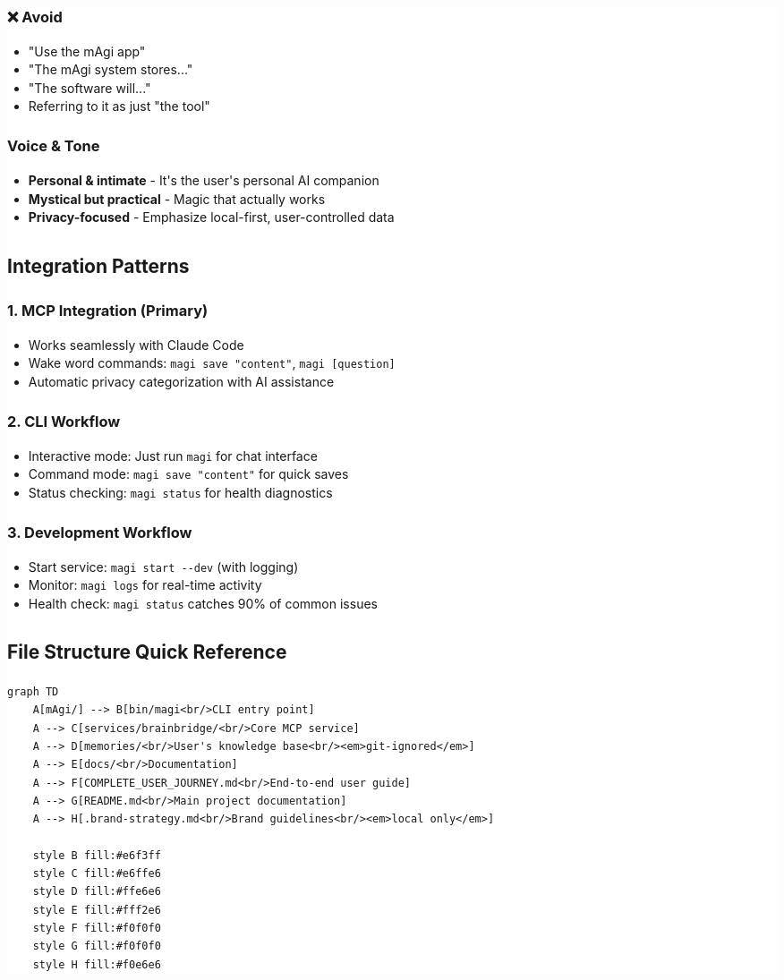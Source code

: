 ### ❌ **Avoid**
- "Use the mAgi app"
- "The mAgi system stores..."
- "The software will..."
- Referring to it as just "the tool"

### Voice & Tone
- **Personal & intimate** - It's the user's personal AI companion
- **Mystical but practical** - Magic that actually works
- **Privacy-focused** - Emphasize local-first, user-controlled data

## Integration Patterns

### 1. **MCP Integration** (Primary)
- Works seamlessly with Claude Code
- Wake word commands: `magi save "content"`, `magi [question]`
- Automatic privacy categorization with AI assistance

### 2. **CLI Workflow**
- Interactive mode: Just run `magi` for chat interface
- Command mode: `magi save "content"` for quick saves
- Status checking: `magi status` for health diagnostics

### 3. **Development Workflow**
- Start service: `magi start --dev` (with logging)
- Monitor: `magi logs` for real-time activity
- Health check: `magi status` catches 90% of common issues

## File Structure Quick Reference

```mermaid
graph TD
    A[mAgi/] --> B[bin/magi<br/>CLI entry point]
    A --> C[services/brainbridge/<br/>Core MCP service]
    A --> D[memories/<br/>User's knowledge base<br/><em>git-ignored</em>]
    A --> E[docs/<br/>Documentation]
    A --> F[COMPLETE_USER_JOURNEY.md<br/>End-to-end user guide]
    A --> G[README.md<br/>Main project documentation]
    A --> H[.brand-strategy.md<br/>Brand guidelines<br/><em>local only</em>]
    
    style B fill:#e6f3ff
    style C fill:#e6ffe6
    style D fill:#ffe6e6
    style E fill:#fff2e6
    style F fill:#f0f0f0
    style G fill:#f0f0f0
    style H fill:#f0e6e6
```
